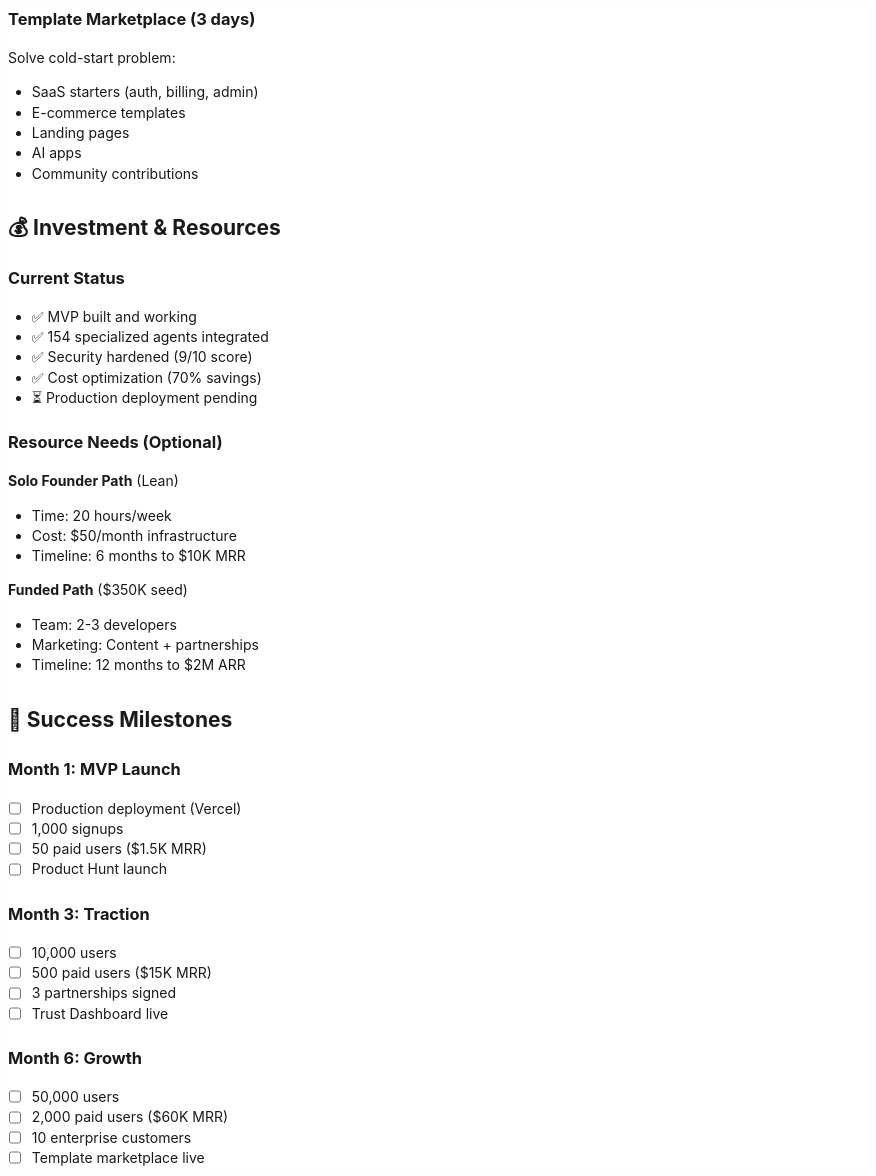 ### Template Marketplace (3 days)
Solve cold-start problem:

- SaaS starters (auth, billing, admin)
- E-commerce templates
- Landing pages
- AI apps
- Community contributions

## 💰 Investment & Resources

### Current Status
- ✅ MVP built and working
- ✅ 154 specialized agents integrated
- ✅ Security hardened (9/10 score)
- ✅ Cost optimization (70% savings)
- ⏳ Production deployment pending

### Resource Needs (Optional)

**Solo Founder Path** (Lean)
- Time: 20 hours/week
- Cost: $50/month infrastructure
- Timeline: 6 months to $10K MRR

**Funded Path** ($350K seed)
- Team: 2-3 developers
- Marketing: Content + partnerships
- Timeline: 12 months to $2M ARR

## 🎯 Success Milestones

### Month 1: MVP Launch
- [ ] Production deployment (Vercel)
- [ ] 1,000 signups
- [ ] 50 paid users ($1.5K MRR)
- [ ] Product Hunt launch

### Month 3: Traction
- [ ] 10,000 users
- [ ] 500 paid users ($15K MRR)
- [ ] 3 partnerships signed
- [ ] Trust Dashboard live

### Month 6: Growth
- [ ] 50,000 users
- [ ] 2,000 paid users ($60K MRR)
- [ ] 10 enterprise customers
- [ ] Template marketplace live
